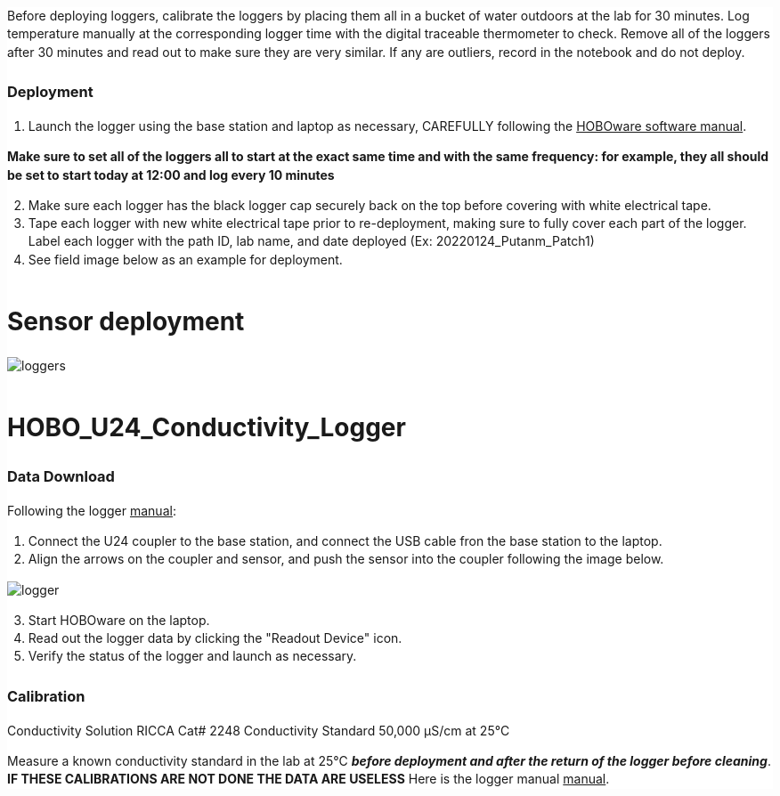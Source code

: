 Before deploying loggers, calibrate the loggers by placing them all in a bucket of water outdoors at the lab for 30 minutes. Log temperature manually at the corresponding logger time with the digital traceable thermometer to check. Remove all of the loggers after 30 minutes and read out to make sure they are very similar. If any are outliers, record in the notebook and do not deploy.

### Deployment

1. Launch the logger using the base station and laptop as necessary, CAREFULLY following the [HOBOware software manual](https://github.com/daniellembecker/Gametogenesis/blob/main/protocols/20220124_HOBOware_Software_Manual.pdf).

**Make sure to set all of the loggers all to start at the exact same time and with the same frequency: for example, they all should be set to start today at 12:00 and log every 10 minutes**

2. Make sure each logger has the black logger cap securely back on the top before covering with white electrical tape.
3. Tape each logger with new white electrical tape prior to re-deployment, making sure to fully cover each part of the logger. Label each logger with the path ID, lab name, and date deployed (Ex: 20220124_Putanm_Patch1)
4. See field image below as an example for deployment.

# Sensor deployment

![loggers](https://github.com/urol-e5/protocols/blob/master/images/correct_sensor_deployment.png?raw=true)

# <a name="Conductivity"></a> **HOBO_U24_Conductivity_Logger**

### Data Download
Following the logger [manual](https://www.onsetcomp.com/files/manual_pdfs/16844-G%20U24-002-C%20Manual.pdf):  
1. Connect the U24 coupler to the base station, and connect the USB cable fron the base station to the laptop.  
2. Align the arrows on the coupler and sensor, and push the sensor into the coupler following the image below.

![logger](https://github.com/urol-e5/protocols/blob/master/images/U24_conductivity.png?raw=true)

3. Start HOBOware on the laptop.  
4. Read out the logger data by clicking the "Readout Device" icon.     
5. Verify the status of the logger and launch as necessary.

### Calibration
Conductivity Solution
RICCA Cat# 2248 Conductivity Standard 50,000 µS/cm at 25°C

Measure a known conductivity standard in the lab at 25°C _**before deployment and after the return of the logger before cleaning**_.  **IF THESE CALIBRATIONS ARE NOT DONE THE DATA ARE USELESS** Here is the logger manual [manual](https://www.onsetcomp.com/files/manual_pdfs/16844-G%20U24-002-C%20Manual.pdf).
